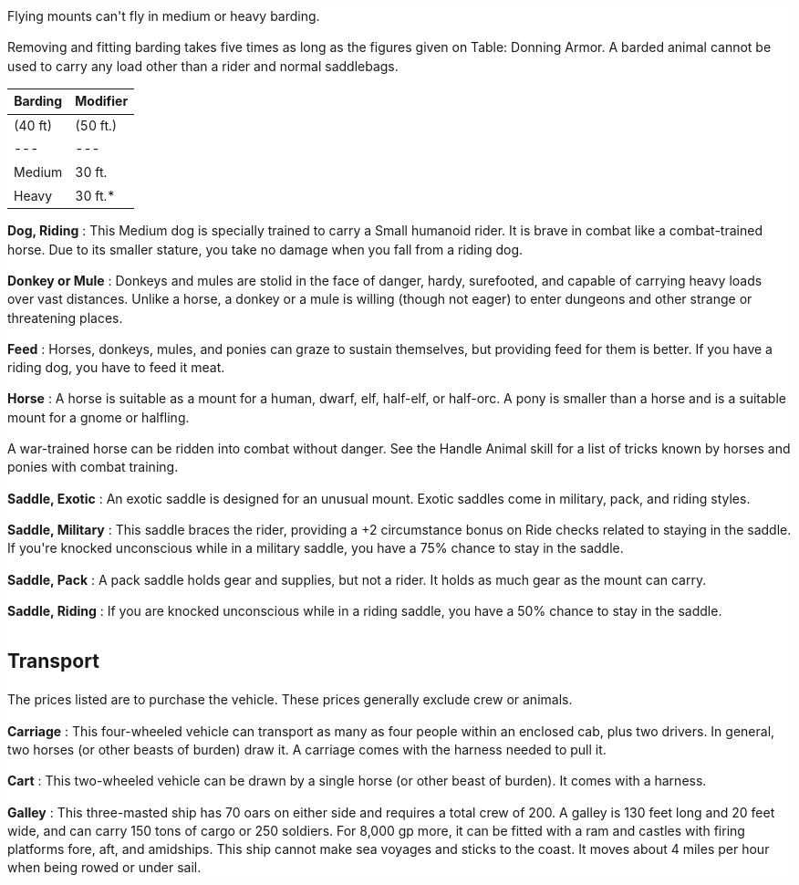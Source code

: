 Flying mounts can't fly in medium or heavy barding.

Removing and fitting barding takes five times as long as the figures given on Table: Donning Armor. A barded animal cannot be used to carry any load other than a rider and normal saddlebags.

| Barding | Modifier |
| --- | --- |
| (40 ft) | (50 ft.) | (60 ft.) |
| --- | --- | --- |
| Medium | 30 ft. | 35 ft. | 40 ft. |
| Heavy | 30 ft.\* | 35 ft.\* | 40 ft.\* |

**Dog, Riding** : This Medium dog is specially trained to carry a Small humanoid rider. It is brave in combat like a combat-trained horse. Due to its smaller stature, you take no damage when you fall from a riding dog.

**Donkey or Mule** : Donkeys and mules are stolid in the face of danger, hardy, surefooted, and capable of carrying heavy loads over vast distances. Unlike a horse, a donkey or a mule is willing (though not eager) to enter dungeons and other strange or threatening places.

**Feed** : Horses, donkeys, mules, and ponies can graze to sustain themselves, but providing feed for them is better. If you have a riding dog, you have to feed it meat.

**Horse** : A horse is suitable as a mount for a human, dwarf, elf, half-elf, or half-orc. A pony is smaller than a horse and is a suitable mount for a gnome or halfling.

A war-trained horse can be ridden into combat without danger. See the Handle Animal skill for a list of tricks known by horses and ponies with combat training.

**Saddle, Exotic** : An exotic saddle is designed for an unusual mount. Exotic saddles come in military, pack, and riding styles.

**Saddle, Military** : This saddle braces the rider, providing a +2 circumstance bonus on Ride checks related to staying in the saddle. If you're knocked unconscious while in a military saddle, you have a 75% chance to stay in the saddle.

**Saddle, Pack** : A pack saddle holds gear and supplies, but not a rider. It holds as much gear as the mount can carry.

**Saddle, Riding** : If you are knocked unconscious while in a riding saddle, you have a 50% chance to stay in the saddle.

## Transport

The prices listed are to purchase the vehicle. These prices generally exclude crew or animals.

**Carriage** : This four-wheeled vehicle can transport as many as four people within an enclosed cab, plus two drivers. In general, two horses (or other beasts of burden) draw it. A carriage comes with the harness needed to pull it.

**Cart** : This two-wheeled vehicle can be drawn by a single horse (or other beast of burden). It comes with a harness.

**Galley** : This three-masted ship has 70 oars on either side and requires a total crew of 200. A galley is 130 feet long and 20 feet wide, and can carry 150 tons of cargo or 250 soldiers. For 8,000 gp more, it can be fitted with a ram and castles with firing platforms fore, aft, and amidships. This ship cannot make sea voyages and sticks to the coast. It moves about 4 miles per hour when being rowed or under sail.
